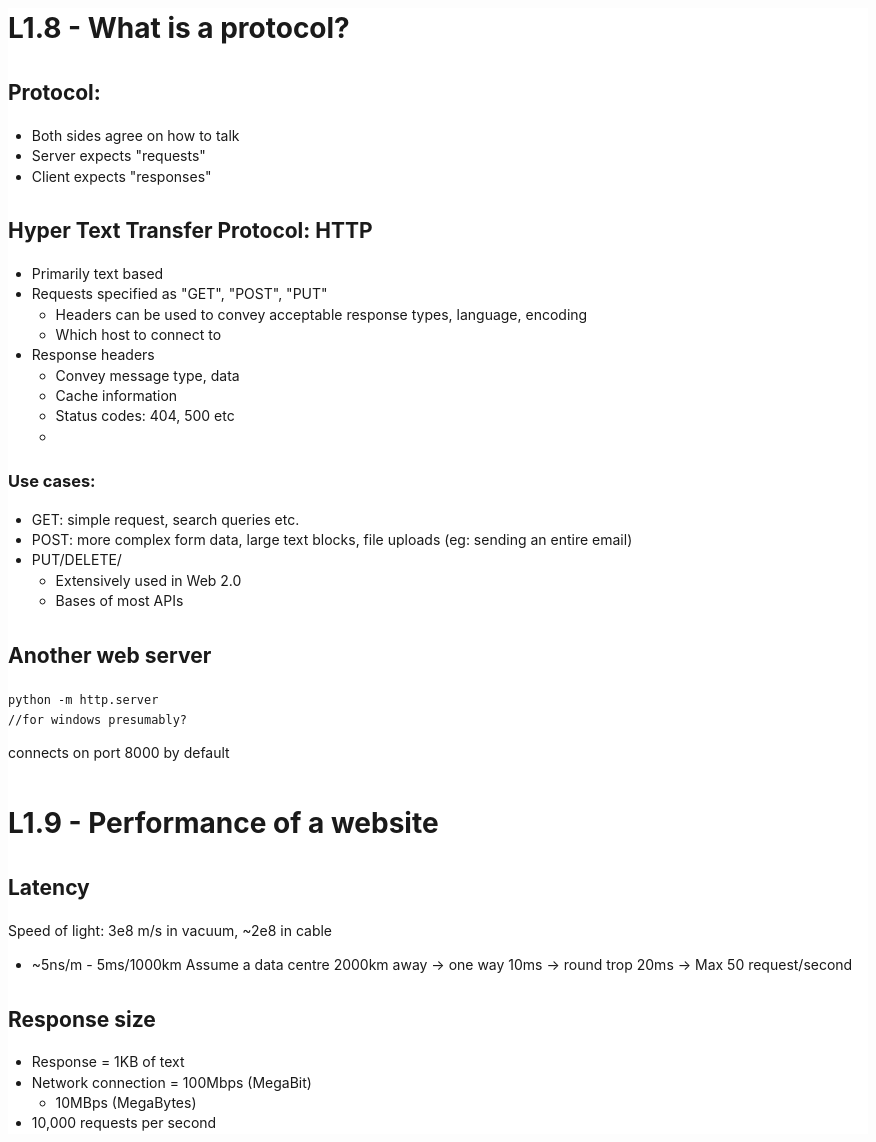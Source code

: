 # L1.8 - What is a protocol?

## Protocol:
* Both sides agree on how to talk
* Server expects "requests"
* Client expects "responses"

## Hyper Text Transfer Protocol: HTTP

* Primarily text based
* Requests specified as "GET", "POST", "PUT"
	* Headers can be used to convey acceptable response types, language, encoding
	* Which host to connect to
* Response headers
	* Convey message type, data
	* Cache information
	* Status codes: 404, 500 etc
	* 

### Use cases:
* GET: simple request, search queries etc.
* POST: more complex form data, large text blocks, file uploads (eg: sending an entire email)
* PUT/DELETE/
	* Extensively used in Web 2.0
	* Bases of most APIs
## Another web server

```
python -m http.server
//for windows presumably?
```
connects on port 8000 by default

# L1.9 - Performance of a website

## Latency
Speed of light: 3e8 m/s in vacuum, ~2e8 in cable
* ~5ns/m - 5ms/1000km
Assume a data centre 2000km away -> one way 10ms -> round trop 20ms -> Max 50 request/second

## Response size
* Response = 1KB of text
* Network connection = 100Mbps (MegaBit)
	* 10MBps (MegaBytes)
* 10,000 requests per second